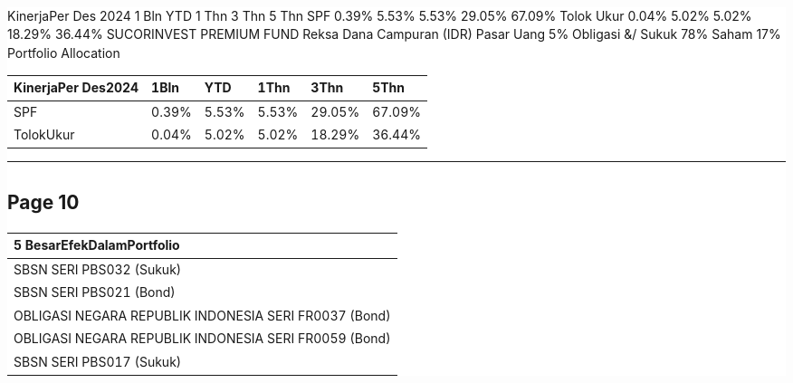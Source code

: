 KinerjaPer 
Des 2024
1 Bln
YTD
1 Thn
3 Thn
5 Thn
SPF
0.39%
5.53%
5.53%
29.05%
67.09%
Tolok Ukur
0.04%
5.02%
5.02%
18.29%
36.44%
SUCORINVEST PREMIUM FUND
Reksa Dana Campuran (IDR)
Pasar Uang
5%
Obligasi &/ 
Sukuk
78%
Saham
17%
Portfolio Allocation


| KinerjaPer Des2024   | 1Bln   | YTD   | 1Thn   | 3Thn   | 5Thn   |
|:---------------------|:-------|:------|:-------|:-------|:-------|
| SPF                  | 0.39%  | 5.53% | 5.53%  | 29.05% | 67.09% |
| TolokUkur            | 0.04%  | 5.02% | 5.02%  | 18.29% | 36.44% |


---


## Page 10


| 5 BesarEfekDalamPortfolio                             |
|:------------------------------------------------------|
| SBSN SERI PBS032 (Sukuk)                              |
| SBSN SERI PBS021 (Bond)                               |
| OBLIGASI NEGARA REPUBLIK INDONESIA SERI FR0037 (Bond) |
| OBLIGASI NEGARA REPUBLIK INDONESIA SERI FR0059 (Bond) |
| SBSN SERI PBS017 (Sukuk)                              |
